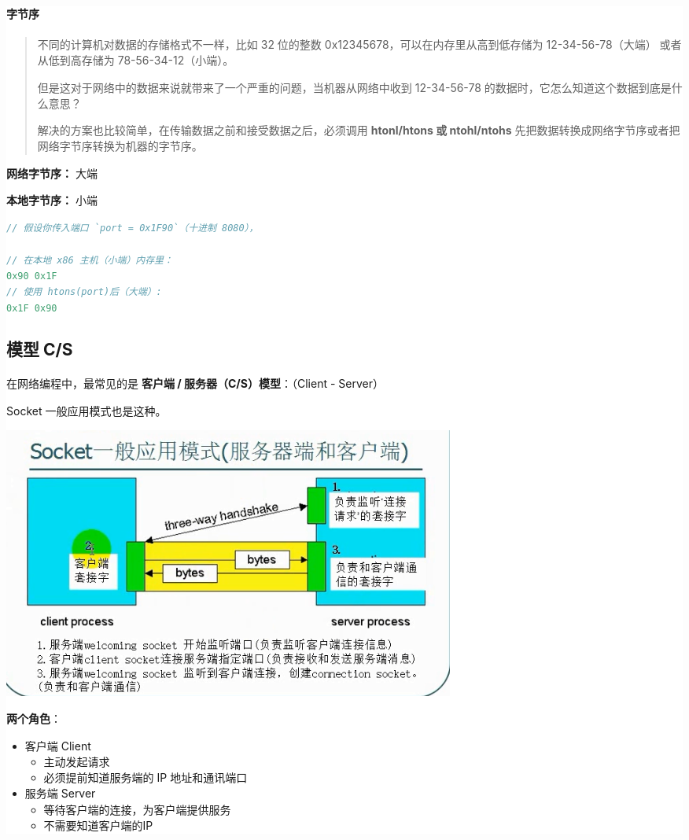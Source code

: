 

#### 字节序

> 不同的计算机对数据的存储格式不一样，比如 32 位的整数 0x12345678，可以在内存里从高到低存储为 12-34-56-78（大端） 或者从低到高存储为 78-56-34-12（小端）。
>
> 但是这对于网络中的数据来说就带来了一个严重的问题，当机器从网络中收到 12-34-56-78 的数据时，它怎么知道这个数据到底是什么意思？
>
> 解决的方案也比较简单，在传输数据之前和接受数据之后，必须调用 **htonl/htons 或 ntohl/ntohs** 先把数据转换成网络字节序或者把网络字节序转换为机器的字节序。

**网络字节序：** 大端

**本地字节序：** 小端

~~~C++
// 假设你传入端口 `port = 0x1F90`（十进制 8080），

// 在本地 x86 主机（小端）内存里：
0x90 0x1F
// 使用 htons(port)后（大端）:
0x1F 0x90 
~~~



## 模型 C/S

在网络编程中，最常见的是 **客户端 / 服务器（C/S）模型**：（Client - Server）

Socket 一般应用模式也是这种。

![1033738-20161222105102807-1112314980.png](./pic/1033738-20161222105102807-1112314980.png)

**两个角色**：

- 客户端 Client
  - 主动发起请求
  - 必须提前知道服务端的 IP 地址和通讯端口
- 服务端 Server
  - 等待客户端的连接，为客户端提供服务
  - 不需要知道客户端的IP
